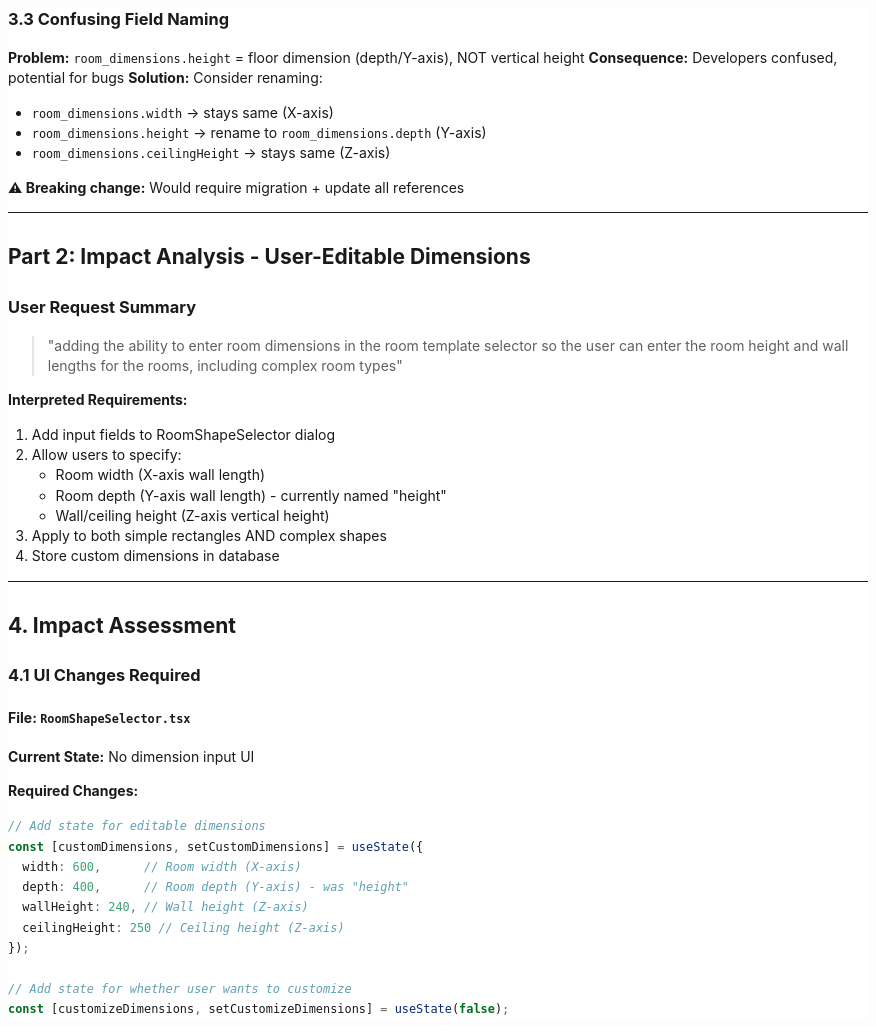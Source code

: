 ### 3.3 Confusing Field Naming

**Problem:** `room_dimensions.height` = floor dimension (depth/Y-axis), NOT vertical height
**Consequence:** Developers confused, potential for bugs
**Solution:** Consider renaming:
- `room_dimensions.width` → stays same (X-axis)
- `room_dimensions.height` → rename to `room_dimensions.depth` (Y-axis)
- `room_dimensions.ceilingHeight` → stays same (Z-axis)

**⚠️ Breaking change:** Would require migration + update all references

---

## Part 2: Impact Analysis - User-Editable Dimensions

### User Request Summary

> "adding the ability to enter room dimensions in the room template selector so the user can enter the room height and wall lengths for the rooms, including complex room types"

**Interpreted Requirements:**
1. Add input fields to RoomShapeSelector dialog
2. Allow users to specify:
   - Room width (X-axis wall length)
   - Room depth (Y-axis wall length) - currently named "height"
   - Wall/ceiling height (Z-axis vertical height)
3. Apply to both simple rectangles AND complex shapes
4. Store custom dimensions in database

---

## 4. Impact Assessment

### 4.1 UI Changes Required

#### **File:** `RoomShapeSelector.tsx`

**Current State:** No dimension input UI

**Required Changes:**

```typescript
// Add state for editable dimensions
const [customDimensions, setCustomDimensions] = useState({
  width: 600,      // Room width (X-axis)
  depth: 400,      // Room depth (Y-axis) - was "height"
  wallHeight: 240, // Wall height (Z-axis)
  ceilingHeight: 250 // Ceiling height (Z-axis)
});

// Add state for whether user wants to customize
const [customizeDimensions, setCustomizeDimensions] = useState(false);
```
